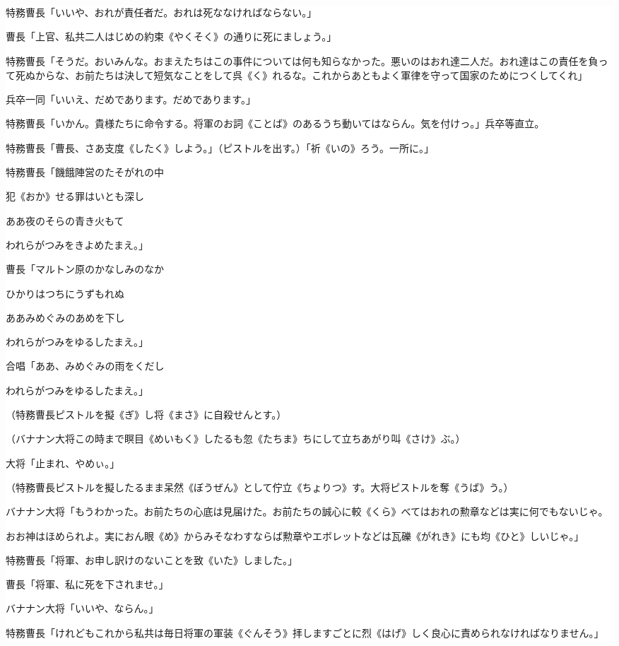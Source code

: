 特務曹長「いいや、おれが責任者だ。おれは死ななければならない。」

曹長「上官、私共二人はじめの約束《やくそく》の通りに死にましょう。」

特務曹長「そうだ。おいみんな。おまえたちはこの事件については何も知らなかった。悪いのはおれ達二人だ。おれ達はこの責任を負って死ぬからな、お前たちは決して短気なことをして呉《く》れるな。これからあともよく軍律を守って国家のためにつくしてくれ」

兵卒一同「いいえ、だめであります。だめであります。」

特務曹長「いかん。貴様たちに命令する。将軍のお詞《ことば》のあるうち動いてはならん。気を付けっ。」兵卒等直立。

特務曹長「曹長、さあ支度《したく》しよう。」（ピストルを出す。）「祈《いの》ろう。一所に。」

特務曹長「饑餓陣営のたそがれの中


犯《おか》せる罪はいとも深し

ああ夜のそらの青き火もて

われらがつみをきよめたまえ。」



曹長「マルトン原のかなしみのなか


ひかりはつちにうずもれぬ

ああみめぐみのあめを下し

われらがつみをゆるしたまえ。」



合唱「ああ、みめぐみの雨をくだし


われらがつみをゆるしたまえ。」




（特務曹長ピストルを擬《ぎ》し将《まさ》に自殺せんとす。）

（バナナン大将この時まで瞑目《めいもく》したるも忽《たちま》ちにして立ちあがり叫《さけ》ぶ。）



大将「止まれ、やめぃ。」


（特務曹長ピストルを擬したるまま呆然《ぼうぜん》として佇立《ちょりつ》す。大将ピストルを奪《うば》う。）



バナナン大将「もうわかった。お前たちの心底は見届けた。お前たちの誠心に較《くら》べてはおれの勲章などは実に何でもないじゃ。


おお神はほめられよ。実におん眼《め》からみそなわすならば勲章やエボレットなどは瓦礫《がれき》にも均《ひと》しいじゃ。」



特務曹長「将軍、お申し訳けのないことを致《いた》しました。」

曹長「将軍、私に死を下されませ。」

バナナン大将「いいや、ならん。」

特務曹長「けれどもこれから私共は毎日将軍の軍装《ぐんそう》拝しますごとに烈《はげ》しく良心に責められなければなりません。」
